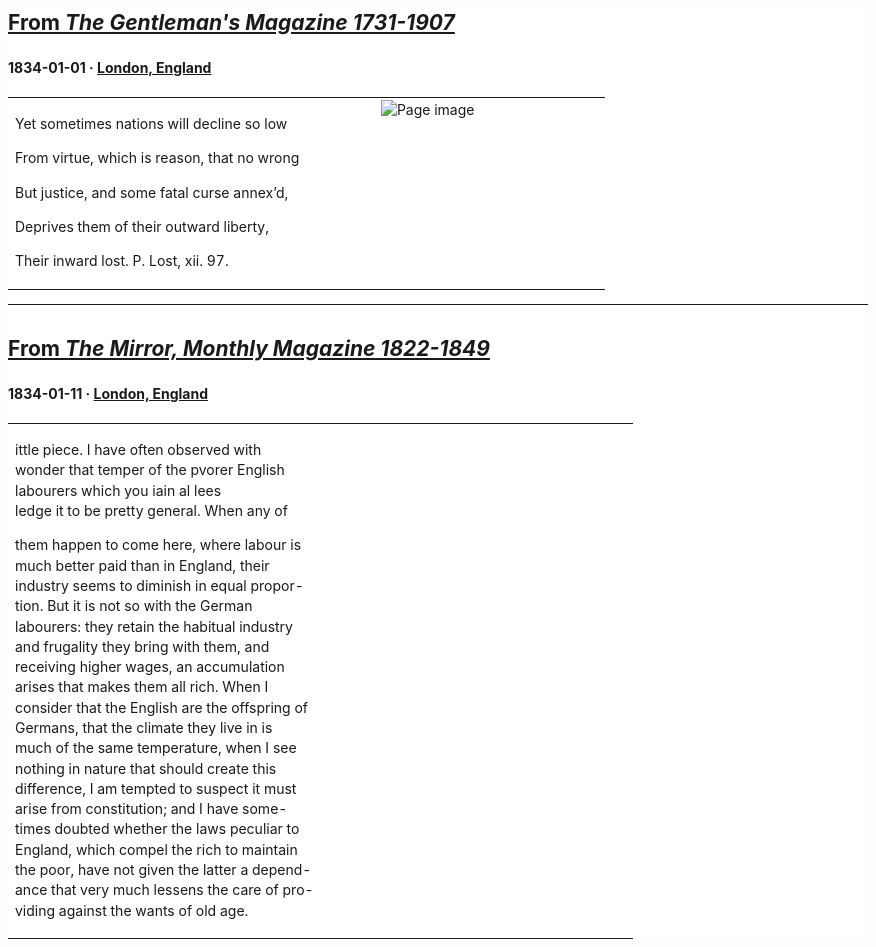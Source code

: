 
## [From _The Gentleman's Magazine 1731-1907_](https://archive.org/details/sim_gentlemans-magazine_1834-01_1/page/n15/mode/1up?view=theater)

#### 1834-01-01 &middot; [London, England](http://dbpedia.org/resource/London)

<table style="width: 100%;"><tr><td style="width: 50%">

  
  
Yet sometimes nations will decline so low  
  
From virtue, which is reason, that no wrong  
  
But justice, and some fatal curse annex’d,  
  
Deprives them of their outward liberty,  
  
Their inward lost. P. Lost, xii. 97.
</td><td style="width: 50%; max-height: 75%; margin: auto; display: block;">
<img alt="Page image" src="https://iiif.archive.org/iiif/sim_gentlemans-magazine_1834-01_1&#0036;15/pct:32.839388,16.482165,39.483748,7.349323/600,/0/default.jpg"/>
</td>
</tr></table>

---

## [From _The Mirror, Monthly Magazine 1822-1849_](https://archive.org/details/sim_mirror-monthly-magazine_1834-01-11_23_643/page/n13/mode/1up?view=theater)

#### 1834-01-11 &middot; [London, England](http://dbpedia.org/resource/London)

<table style="width: 100%;"><tr><td style="width: 50%">

  
ittle piece. I have often observed with  
wonder that temper of the pvorer English  
labourers which you iain al lees  
ledge it to be pretty general. When any of  
  
them happen to come here, where labour is  
much better paid than in England, their  
industry seems to diminish in equal propor-  
tion. But it is not so with the German  
labourers: they retain the habitual industry  
and frugality they bring with them, and  
receiving higher wages, an accumulation  
arises that makes them all rich. When I  
consider that the English are the offspring of  
Germans, that the climate they live in is  
much of the same temperature, when I see  
nothing in nature that should create this  
difference, I am tempted to suspect it must  
arise from constitution; and I have some-  
times doubted whether the laws peculiar to  
England, which compel the rich to maintain  
the poor, have not given the latter a depend-  
ance that very much lessens the care of pro-  
viding against the wants of old age.  
  